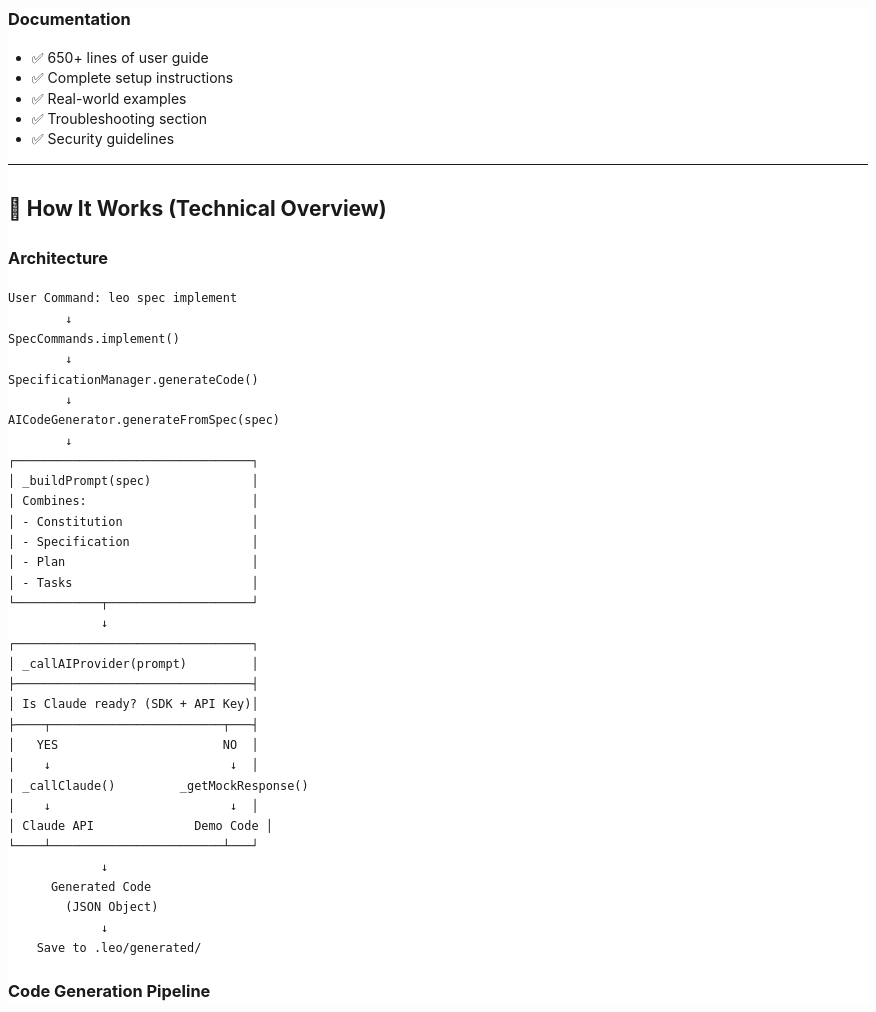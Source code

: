 ### Documentation
- ✅ 650+ lines of user guide
- ✅ Complete setup instructions
- ✅ Real-world examples
- ✅ Troubleshooting section
- ✅ Security guidelines

---

## 🎉 How It Works (Technical Overview)

### Architecture

```
User Command: leo spec implement
        ↓
SpecCommands.implement()
        ↓
SpecificationManager.generateCode()
        ↓
AICodeGenerator.generateFromSpec(spec)
        ↓
┌─────────────────────────────────┐
│ _buildPrompt(spec)              │
│ Combines:                       │
│ - Constitution                  │
│ - Specification                 │
│ - Plan                          │
│ - Tasks                         │
└────────────┬────────────────────┘
             ↓
┌─────────────────────────────────┐
│ _callAIProvider(prompt)         │
├─────────────────────────────────┤
│ Is Claude ready? (SDK + API Key)│
├────┬────────────────────────┬───┤
│   YES                       NO  │
│    ↓                         ↓  │
│ _callClaude()         _getMockResponse()
│    ↓                         ↓  │
│ Claude API              Demo Code │
└────┴────────────────────────┴───┘
             ↓
      Generated Code
        (JSON Object)
             ↓
    Save to .leo/generated/
```

### Code Generation Pipeline
